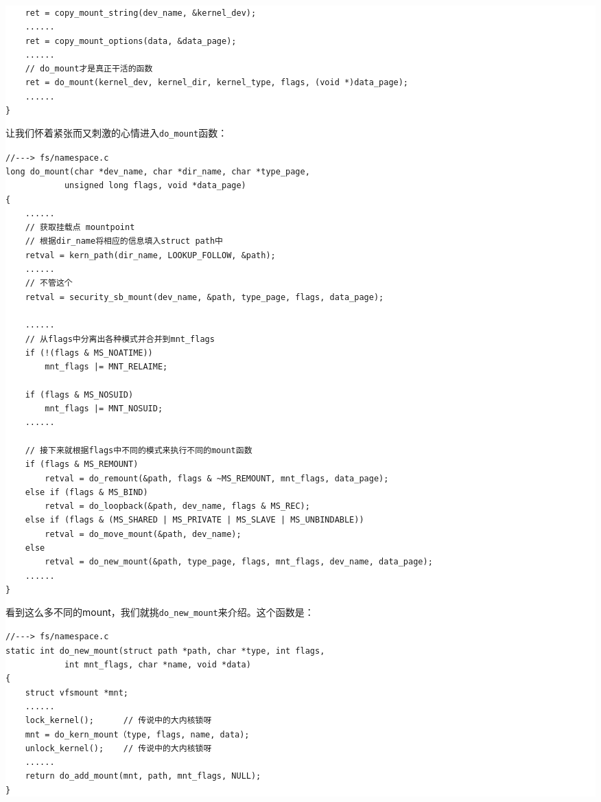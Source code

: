 		ret = copy_mount_string(dev_name, &kernel_dev);
		......
		ret = copy_mount_options(data, &data_page);
		......
		// do_mount才是真正干活的函数
		ret = do_mount(kernel_dev, kernel_dir, kernel_type, flags, (void *)data_page);
		......
	}

让我们怀着紧张而又刺激的心情进入`do_mount`函数：

	//---> fs/namespace.c
	long do_mount(char *dev_name, char *dir_name, char *type_page, 
				unsigned long flags, void *data_page)
	{
		......
		// 获取挂载点 mountpoint
		// 根据dir_name将相应的信息填入struct path中
		retval = kern_path(dir_name, LOOKUP_FOLLOW, &path);
		......
		// 不管这个
		retval = security_sb_mount(dev_name, &path, type_page, flags, data_page);

		......
		// 从flags中分离出各种模式并合并到mnt_flags
		if (!(flags & MS_NOATIME))
			mnt_flags |= MNT_RELAIME;

		if (flags & MS_NOSUID)
			mnt_flags |= MNT_NOSUID;
		......

		// 接下来就根据flags中不同的模式来执行不同的mount函数
		if (flags & MS_REMOUNT)
			retval = do_remount(&path, flags & ~MS_REMOUNT, mnt_flags, data_page);
		else if (flags & MS_BIND)
			retval = do_loopback(&path, dev_name, flags & MS_REC);
		else if (flags & (MS_SHARED | MS_PRIVATE | MS_SLAVE | MS_UNBINDABLE))
			retval = do_move_mount(&path, dev_name);
		else
			retval = do_new_mount(&path, type_page, flags, mnt_flags, dev_name, data_page);
		......
	}
	
看到这么多不同的mount，我们就挑`do_new_mount`来介绍。这个函数是：

	//---> fs/namespace.c
	static int do_new_mount(struct path *path, char *type, int flags,
				int mnt_flags, char *name, void *data)
	{
		struct vfsmount *mnt;
		......
		lock_kernel();		// 传说中的大内核锁呀
		mnt = do_kern_mount（type, flags, name, data);
		unlock_kernel();	// 传说中的大内核锁呀
		......
		return do_add_mount(mnt, path, mnt_flags, NULL);
	}
	